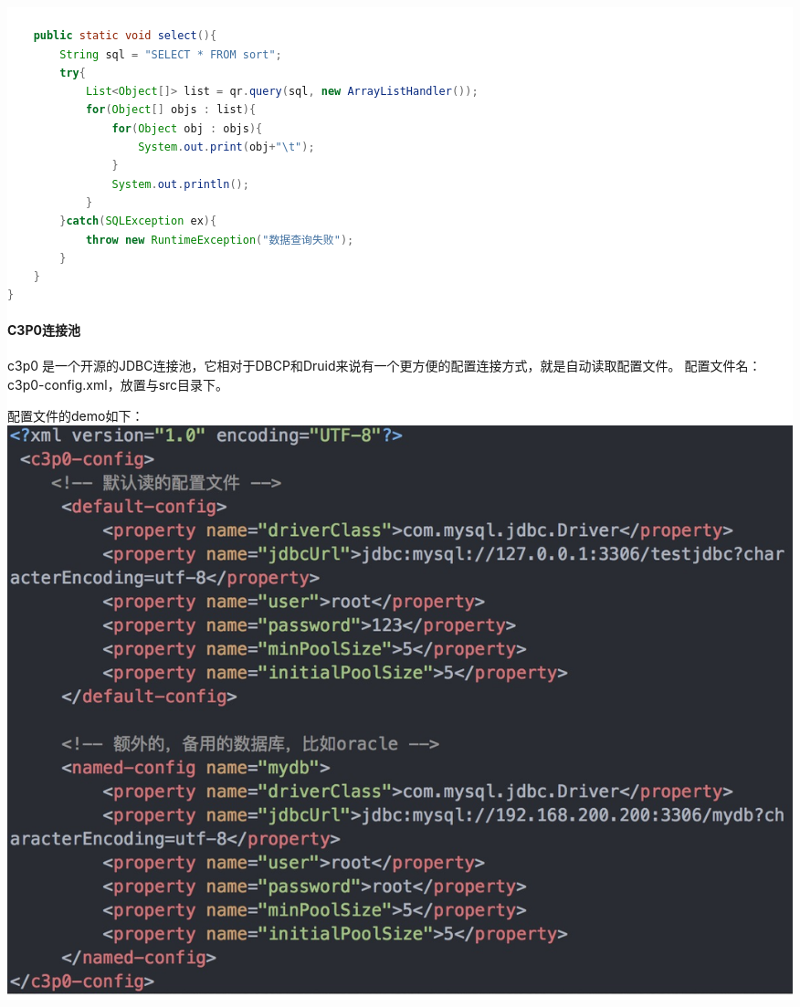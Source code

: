 ```java
	
    public static void select(){
        String sql = "SELECT * FROM sort";
        try{
            List<Object[]> list = qr.query(sql, new ArrayListHandler());
            for(Object[] objs : list){
                for(Object obj : objs){
                    System.out.print(obj+"\t");
				}
                System.out.println();
            }
        }catch(SQLException ex){
            throw new RuntimeException("数据查询失败");
        }
    }
}
```
	
#### C3P0连接池
c3p0 是一个开源的JDBC连接池，它相对于DBCP和Druid来说有一个更方便的配置连接方式，就是自动读取配置文件。
配置文件名：c3p0-config.xml，放置与src目录下。

配置文件的demo如下：
![C3P0配置](./image/C3P0配置.jpg)
